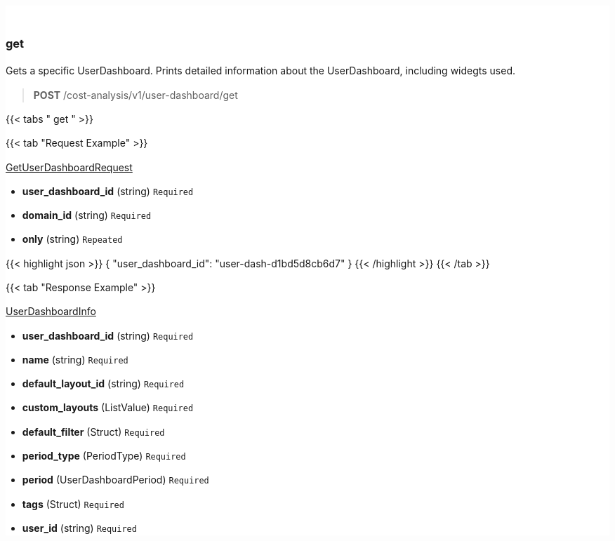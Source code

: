 
    
<br>

### get

Gets a specific UserDashboard. Prints detailed information about the UserDashboard, including widegts used.



> **POST** /cost-analysis/v1/user-dashboard/get
>





 {{< tabs " get " >}}

 {{< tab "Request Example" >}}



[GetUserDashboardRequest](./UserDashboard#getuserdashboardrequest)

* **user_dashboard_id** (string)   `Required` 


* **domain_id** (string)   `Required` 


* **only** (string)  `Repeated`   





{{< highlight json >}}
{
   "user_dashboard_id": "user-dash-d1bd5d8cb6d7"
}
{{< /highlight >}}
{{< /tab >}}


 {{< tab "Response Example" >}}

[UserDashboardInfo](#USERDASHBOARDINFO)
* **user_dashboard_id** (string)   `Required` 

* **name** (string)   `Required` 

* **default_layout_id** (string)   `Required` 

* **custom_layouts** (ListValue)   `Required` 

* **default_filter** (Struct)   `Required` 

* **period_type** (PeriodType)   `Required` 

* **period** (UserDashboardPeriod)   `Required` 

* **tags** (Struct)   `Required` 

* **user_id** (string)   `Required` 
